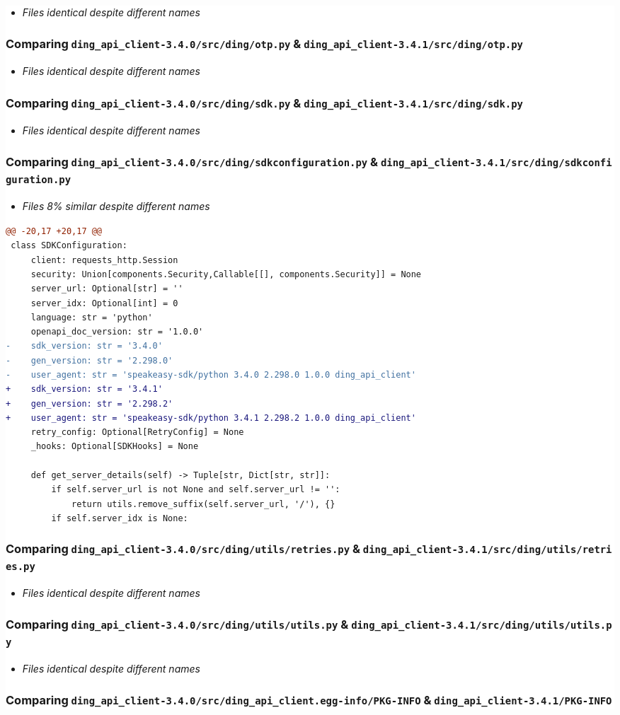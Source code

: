  * *Files identical despite different names*

### Comparing `ding_api_client-3.4.0/src/ding/otp.py` & `ding_api_client-3.4.1/src/ding/otp.py`

 * *Files identical despite different names*

### Comparing `ding_api_client-3.4.0/src/ding/sdk.py` & `ding_api_client-3.4.1/src/ding/sdk.py`

 * *Files identical despite different names*

### Comparing `ding_api_client-3.4.0/src/ding/sdkconfiguration.py` & `ding_api_client-3.4.1/src/ding/sdkconfiguration.py`

 * *Files 8% similar despite different names*

```diff
@@ -20,17 +20,17 @@
 class SDKConfiguration:
     client: requests_http.Session
     security: Union[components.Security,Callable[[], components.Security]] = None
     server_url: Optional[str] = ''
     server_idx: Optional[int] = 0
     language: str = 'python'
     openapi_doc_version: str = '1.0.0'
-    sdk_version: str = '3.4.0'
-    gen_version: str = '2.298.0'
-    user_agent: str = 'speakeasy-sdk/python 3.4.0 2.298.0 1.0.0 ding_api_client'
+    sdk_version: str = '3.4.1'
+    gen_version: str = '2.298.2'
+    user_agent: str = 'speakeasy-sdk/python 3.4.1 2.298.2 1.0.0 ding_api_client'
     retry_config: Optional[RetryConfig] = None
     _hooks: Optional[SDKHooks] = None
 
     def get_server_details(self) -> Tuple[str, Dict[str, str]]:
         if self.server_url is not None and self.server_url != '':
             return utils.remove_suffix(self.server_url, '/'), {}
         if self.server_idx is None:
```

### Comparing `ding_api_client-3.4.0/src/ding/utils/retries.py` & `ding_api_client-3.4.1/src/ding/utils/retries.py`

 * *Files identical despite different names*

### Comparing `ding_api_client-3.4.0/src/ding/utils/utils.py` & `ding_api_client-3.4.1/src/ding/utils/utils.py`

 * *Files identical despite different names*

### Comparing `ding_api_client-3.4.0/src/ding_api_client.egg-info/PKG-INFO` & `ding_api_client-3.4.1/PKG-INFO`
